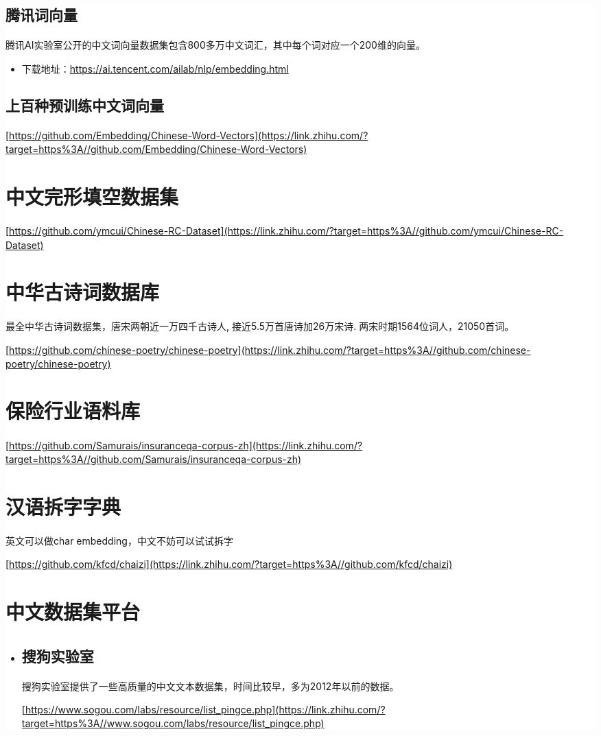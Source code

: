 ## 腾讯词向量

腾讯AI实验室公开的中文词向量数据集包含800多万中文词汇，其中每个词对应一个200维的向量。

- 下载地址：https://ai.tencent.com/ailab/nlp/embedding.html




## **上百种预训练中文词向量**

[https://github.com/Embedding/Chinese-Word-Vectors](https://link.zhihu.com/?target=https%3A//github.com/Embedding/Chinese-Word-Vectors)

# **中文完形填空数据集**

[https://github.com/ymcui/Chinese-RC-Dataset](https://link.zhihu.com/?target=https%3A//github.com/ymcui/Chinese-RC-Dataset)



# **中华古诗词数据库**

最全中华古诗词数据集，唐宋两朝近一万四千古诗人, 接近5.5万首唐诗加26万宋诗. 两宋时期1564位词人，21050首词。

[https://github.com/chinese-poetry/chinese-poetry](https://link.zhihu.com/?target=https%3A//github.com/chinese-poetry/chinese-poetry)



 

# **保险行业语料库**

[https://github.com/Samurais/insuranceqa-corpus-zh](https://link.zhihu.com/?target=https%3A//github.com/Samurais/insuranceqa-corpus-zh)

 

# **汉语拆字字典**

英文可以做char embedding，中文不妨可以试试拆字

[https://github.com/kfcd/chaizi](https://link.zhihu.com/?target=https%3A//github.com/kfcd/chaizi)

 



# 中文数据集平台

- ## **搜狗实验室**

  搜狗实验室提供了一些高质量的中文文本数据集，时间比较早，多为2012年以前的数据。

  [https://www.sogou.com/labs/resource/list_pingce.php](https://link.zhihu.com/?target=https%3A//www.sogou.com/labs/resource/list_pingce.php)
